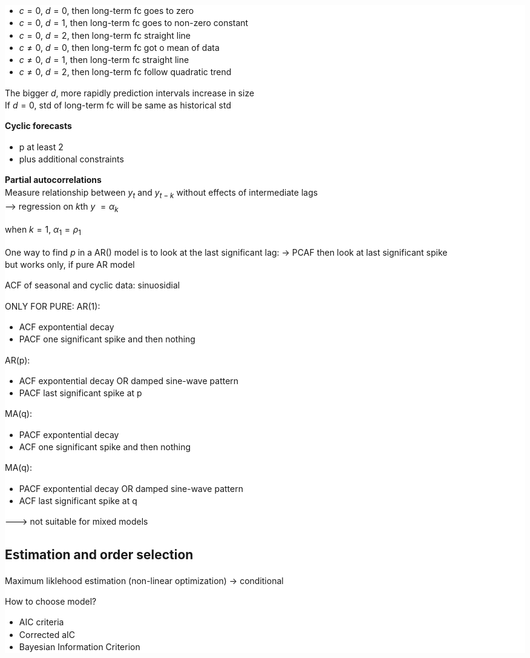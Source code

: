 - $c=0$, $d=0$, then long-term fc goes to zero
- $c=0$, $d=1$, then long-term fc goes to non-zero constant
- $c=0$, $d=2$, then long-term fc straight line
- $c\neq 0$, $d=0$, then long-term fc got o mean of data
- $c\neq 0$, $d=1$, then long-term fc straight line
- $c\neq 0$, $d=2$, then long-term fc follow quadratic trend

The bigger $d$, more rapidly prediction intervals increase in size  
If $d=0$, std of long-term fc will be same as historical std

**Cyclic forecasts**  

- p at least 2
- plus additional constraints


**Partial autocorrelations**  
Measure relationship between $y_t$ and $y_{t-k}$ without effects of intermediate lags  
--> regression on $k$th $y$ $= \alpha_k$

when $k=1$, $\alpha_1 = \rho_1$

One way to find $p$ in a AR() model is to look at the last significant lag:
-> PCAF then look at last significant spike  
but works only, if pure AR model


ACF of seasonal and cyclic data: sinuosidial

ONLY FOR PURE:
AR(1):

- ACF expontential decay
- PACF one significant spike and then nothing

AR(p):

- ACF expontential decay OR damped sine-wave pattern
- PACF last significant spike at p

MA(q):

- PACF expontential decay
- ACF one significant spike and then nothing

MA(q):

- PACF expontential decay OR damped sine-wave pattern
- ACF last significant spike at q


---> not suitable for mixed models


## Estimation and order selection
Maximum liklehood estimation (non-linear optimization) -> conditional 

How to choose model?  

- AIC criteria
- Corrected aIC
- Bayesian Information Criterion
